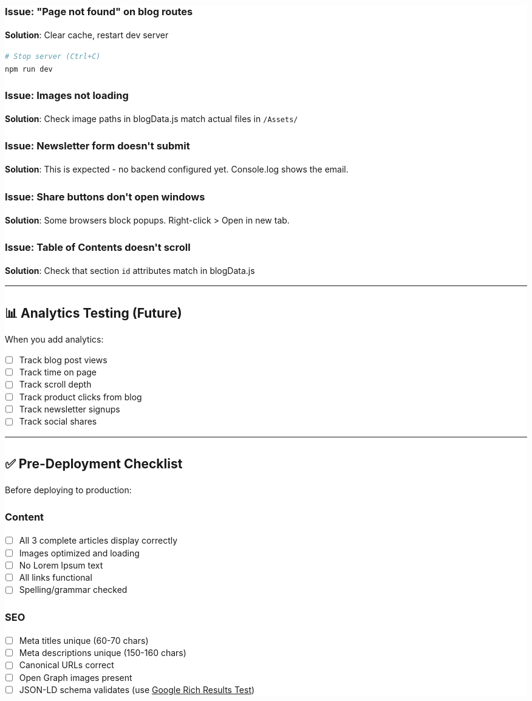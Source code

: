 ### Issue: "Page not found" on blog routes
**Solution**: Clear cache, restart dev server
```bash
# Stop server (Ctrl+C)
npm run dev
```

### Issue: Images not loading
**Solution**: Check image paths in blogData.js match actual files in `/Assets/`

### Issue: Newsletter form doesn't submit
**Solution**: This is expected - no backend configured yet. Console.log shows the email.

### Issue: Share buttons don't open windows
**Solution**: Some browsers block popups. Right-click > Open in new tab.

### Issue: Table of Contents doesn't scroll
**Solution**: Check that section `id` attributes match in blogData.js

---

## 📊 Analytics Testing (Future)

When you add analytics:
- [ ] Track blog post views
- [ ] Track time on page
- [ ] Track scroll depth
- [ ] Track product clicks from blog
- [ ] Track newsletter signups
- [ ] Track social shares

---

## ✅ Pre-Deployment Checklist

Before deploying to production:

### Content
- [ ] All 3 complete articles display correctly
- [ ] Images optimized and loading
- [ ] No Lorem Ipsum text
- [ ] All links functional
- [ ] Spelling/grammar checked

### SEO
- [ ] Meta titles unique (60-70 chars)
- [ ] Meta descriptions unique (150-160 chars)
- [ ] Canonical URLs correct
- [ ] Open Graph images present
- [ ] JSON-LD schema validates (use [Google Rich Results Test](https://search.google.com/test/rich-results))
